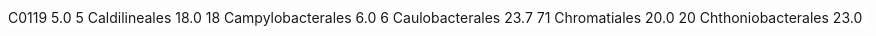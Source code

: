 </tr>
<tr>
<td style="text-align:left;">
C0119
</td>
<td style="text-align:right;">
5.0
</td>
<td style="text-align:right;">
5
</td>
</tr>
<tr>
<td style="text-align:left;">
Caldilineales
</td>
<td style="text-align:right;">
18.0
</td>
<td style="text-align:right;">
18
</td>
</tr>
<tr>
<td style="text-align:left;">
Campylobacterales
</td>
<td style="text-align:right;">
6.0
</td>
<td style="text-align:right;">
6
</td>
</tr>
<tr>
<td style="text-align:left;">
Caulobacterales
</td>
<td style="text-align:right;">
23.7
</td>
<td style="text-align:right;">
71
</td>
</tr>
<tr>
<td style="text-align:left;">
Chromatiales
</td>
<td style="text-align:right;">
20.0
</td>
<td style="text-align:right;">
20
</td>
</tr>
<tr>
<td style="text-align:left;">
Chthoniobacterales
</td>
<td style="text-align:right;">
23.0
</td>
<td style="text-align:right;">